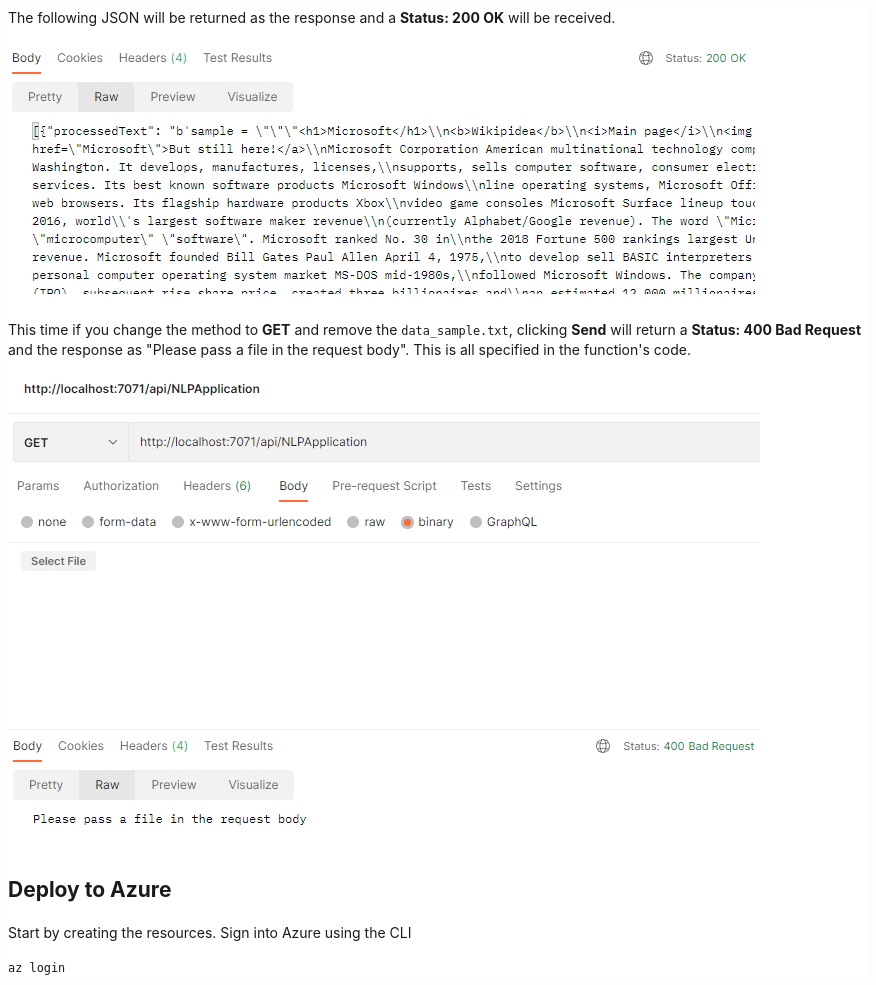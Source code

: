 The following JSON will be returned as the response and a __Status: 200 OK__ will be received.

![postman2](media/Postman2.png)

This time if you change the method to __GET__ and remove the `data_sample.txt`, clicking __Send__ will return a __Status: 400 Bad Request__ and the response as "Please pass a file in the request body". This is all specified in the function's code.

![postman3](media/Postman3.png)

## Deploy to Azure

Start by creating the resources. Sign into Azure using the CLI

```bash
az login
```

